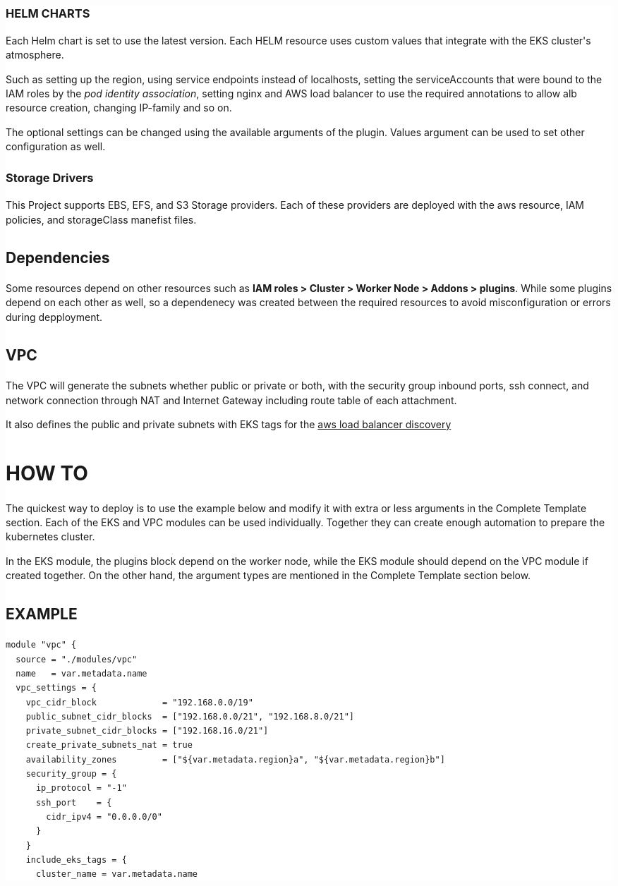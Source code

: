 ### HELM CHARTS

Each Helm chart is set to use the latest version. Each HELM resource uses custom values that integrate with the EKS cluster's atmosphere. 

Such as setting up the region, using service endpoints instead of localhosts, setting the serviceAccounts that were bound to the IAM roles by the *pod identity association*, setting nginx and AWS load balancer to use the required annotations to allow alb resource creation, changing IP-family and so on.

The optional settings can be changed using the available arguments of the plugin. Values argument can be used to set other configuration as well.

### Storage Drivers

This Project supports EBS, EFS, and S3 Storage providers. Each of these providers are deployed with the aws resource, IAM policies, and storageClass manefist files.

## Dependencies

Some resources depend on other resources such as **IAM roles > Cluster > Worker Node > Addons > plugins**.
While some plugins depend on each other as well, so a dependenecy was created between the required resources to avoid misconfiguration or errors during depployment.

## VPC

The VPC will generate the subnets whether public or private or both, with the security group inbound ports, ssh connect, and network connection through NAT and Internet Gateway including route table of each attachment. 

It also defines the public and private subnets with EKS tags for the [aws load balancer discovery](https://kubernetes-sigs.github.io/aws-load-balancer-controller/v2.10/deploy/subnet_discovery/)

# HOW TO

The quickest way to deploy is to use the example below and modify it with extra or less arguments in the Complete Template section. Each of the EKS and VPC modules can be used individually. Together they can create enough automation to prepare the kubernetes cluster.

In the EKS module, the plugins block depend on the worker node, while the EKS module should depend on the VPC module if created together. On the other hand, the argument types are mentioned in the Complete Template section below.

## EXAMPLE

```
module "vpc" {
  source = "./modules/vpc"
  name   = var.metadata.name
  vpc_settings = {
    vpc_cidr_block             = "192.168.0.0/19"
    public_subnet_cidr_blocks  = ["192.168.0.0/21", "192.168.8.0/21"]
    private_subnet_cidr_blocks = ["192.168.16.0/21"]
    create_private_subnets_nat = true
    availability_zones         = ["${var.metadata.region}a", "${var.metadata.region}b"]
    security_group = {
      ip_protocol = "-1"
      ssh_port    = {
        cidr_ipv4 = "0.0.0.0/0"
      }
    }
    include_eks_tags = {
      cluster_name = var.metadata.name
```